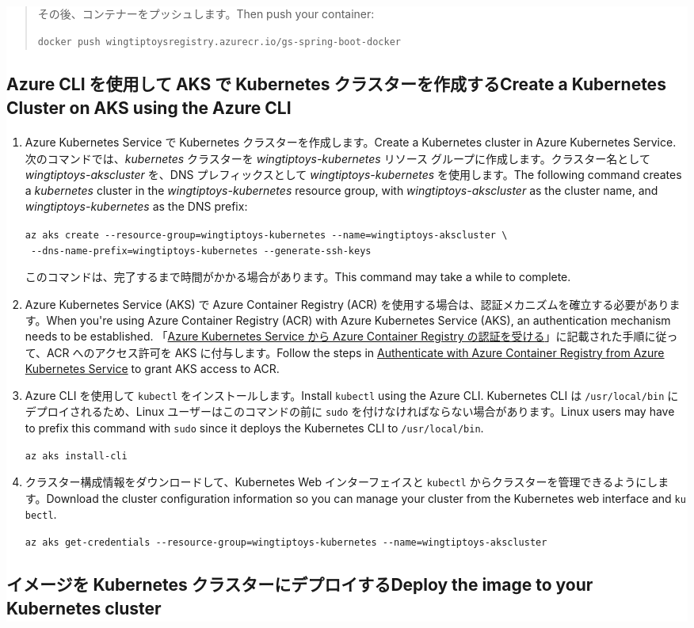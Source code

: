 > <span data-ttu-id="4fb2a-145">その後、コンテナーをプッシュします。</span><span class="sxs-lookup"><span data-stu-id="4fb2a-145">Then push your container:</span></span>
>
> `docker push wingtiptoysregistry.azurecr.io/gs-spring-boot-docker`

## <a name="create-a-kubernetes-cluster-on-aks-using-the-azure-cli"></a><span data-ttu-id="4fb2a-146">Azure CLI を使用して AKS で Kubernetes クラスターを作成する</span><span class="sxs-lookup"><span data-stu-id="4fb2a-146">Create a Kubernetes Cluster on AKS using the Azure CLI</span></span>

1. <span data-ttu-id="4fb2a-147">Azure Kubernetes Service で Kubernetes クラスターを作成します。</span><span class="sxs-lookup"><span data-stu-id="4fb2a-147">Create a Kubernetes cluster in Azure Kubernetes Service.</span></span> <span data-ttu-id="4fb2a-148">次のコマンドでは、*kubernetes* クラスターを *wingtiptoys-kubernetes* リソース グループに作成します。クラスター名として *wingtiptoys-akscluster* を、DNS プレフィックスとして *wingtiptoys-kubernetes* を使用します。</span><span class="sxs-lookup"><span data-stu-id="4fb2a-148">The following command creates a *kubernetes* cluster in the *wingtiptoys-kubernetes* resource group, with *wingtiptoys-akscluster* as the cluster name, and *wingtiptoys-kubernetes* as the DNS prefix:</span></span>
   ```azurecli
   az aks create --resource-group=wingtiptoys-kubernetes --name=wingtiptoys-akscluster \ 
    --dns-name-prefix=wingtiptoys-kubernetes --generate-ssh-keys
   ```
   <span data-ttu-id="4fb2a-149">このコマンドは、完了するまで時間がかかる場合があります。</span><span class="sxs-lookup"><span data-stu-id="4fb2a-149">This command may take a while to complete.</span></span>

1. <span data-ttu-id="4fb2a-150">Azure Kubernetes Service (AKS) で Azure Container Registry (ACR) を使用する場合は、認証メカニズムを確立する必要があります。</span><span class="sxs-lookup"><span data-stu-id="4fb2a-150">When you're using Azure Container Registry (ACR) with Azure Kubernetes Service (AKS), an authentication mechanism needs to be established.</span></span> <span data-ttu-id="4fb2a-151">「[Azure Kubernetes Service から Azure Container Registry の認証を受ける]」に記載された手順に従って、ACR へのアクセス許可を AKS に付与します。</span><span class="sxs-lookup"><span data-stu-id="4fb2a-151">Follow the steps in [Authenticate with Azure Container Registry from Azure Kubernetes Service] to grant AKS access to ACR.</span></span>


1. <span data-ttu-id="4fb2a-152">Azure CLI を使用して `kubectl` をインストールします。</span><span class="sxs-lookup"><span data-stu-id="4fb2a-152">Install `kubectl` using the Azure CLI.</span></span> <span data-ttu-id="4fb2a-153">Kubernetes CLI は `/usr/local/bin` にデプロイされるため、Linux ユーザーはこのコマンドの前に `sudo` を付けなければならない場合があります。</span><span class="sxs-lookup"><span data-stu-id="4fb2a-153">Linux users may have to prefix this command with `sudo` since it deploys the Kubernetes CLI to `/usr/local/bin`.</span></span>
   ```azurecli
   az aks install-cli
   ```

1. <span data-ttu-id="4fb2a-154">クラスター構成情報をダウンロードして、Kubernetes Web インターフェイスと `kubectl` からクラスターを管理できるようにします。</span><span class="sxs-lookup"><span data-stu-id="4fb2a-154">Download the cluster configuration information so you can manage your cluster from the Kubernetes web interface and `kubectl`.</span></span> 
   ```azurecli
   az aks get-credentials --resource-group=wingtiptoys-kubernetes --name=wingtiptoys-akscluster
   ```

## <a name="deploy-the-image-to-your-kubernetes-cluster"></a><span data-ttu-id="4fb2a-155">イメージを Kubernetes クラスターにデプロイする</span><span class="sxs-lookup"><span data-stu-id="4fb2a-155">Deploy the image to your Kubernetes cluster</span></span>


[Azure コマンド ライン インターフェイス (CLI)]: /cli/azure/overview
[Azure Command-Line Interface (CLI)]: /cli/azure/overview
[Azure Kubernetes Service (AKS)]: https://azure.microsoft.com/services/kubernetes-service/
[Java 開発者向けの Azure]: https://docs.microsoft.com/java/azure/
[Azure for Java Developers]: https://docs.microsoft.com/java/azure/
[Azure portal]: https://portal.azure.com/
[Create a private Docker container registry using the Azure portal]: /azure/container-registry/container-registry-get-started-portal
[Azure Web App on Linux 向けのカスタム Docker イメージを使用する]: /azure/app-service-web/app-service-linux-using-custom-docker-image
[Using a custom Docker image for Azure Web App on Linux]: /azure/app-service-web/app-service-linux-using-custom-docker-image
[Docker]: https://www.docker.com/
[無料の Azure アカウント]: https://azure.microsoft.com/pricing/free-trial/
[free Azure account]: https://azure.microsoft.com/pricing/free-trial/
[Git]: https://github.com/
[Java Developer Kit (JDK)]: http://www.oracle.com/technetwork/java/javase/downloads/
[Visual Studio Team Services 用の Java ツール]: https://java.visualstudio.com/
[Java Tools for Visual Studio Team Services]: https://java.visualstudio.com/
[Kubernetes]: https://kubernetes.io/
[Kubernetes Command-Line Interface (kubectl)]: https://kubernetes.io/docs/user-guide/kubectl-overview/
[Maven]: http://maven.apache.org/
[MSDN サブスクライバーの特典]: https://azure.microsoft.com/pricing/member-offers/msdn-benefits-details/
[MSDN subscriber benefits]: https://azure.microsoft.com/pricing/member-offers/msdn-benefits-details/
[Spring Boot]: http://projects.spring.io/spring-boot/
[Docker での Spring Boot の使用開始]: https://github.com/spring-guides/gs-spring-boot-docker
[Spring Boot on Docker Getting Started]: https://github.com/spring-guides/gs-spring-boot-docker
[Spring Framework]: https://spring.io/
[Pods のサービス アカウントの構成]: https://kubernetes.io/docs/tasks/configure-pod-container/configure-service-account/
[Configuring Service Accounts for Pods]: https://kubernetes.io/docs/tasks/configure-pod-container/configure-service-account/
[名前空間]: https://kubernetes.io/docs/concepts/overview/working-with-objects/namespaces/
[Namespaces]: https://kubernetes.io/docs/concepts/overview/working-with-objects/namespaces/
[プライベート レジストリからのイメージのプル]: https://kubernetes.io/docs/tasks/configure-pod-container/pull-image-private-registry/
[Pulling an Image from a Private Registry]: https://kubernetes.io/docs/tasks/configure-pod-container/pull-image-private-registry/
[Azure Kubernetes Service から Azure Container Registry の認証を受ける]: https://docs.microsoft.com/azure/container-registry/container-registry-auth-aks/
[Authenticate with Azure Container Registry from Azure Kubernetes Service]: https://docs.microsoft.com/azure/container-registry/container-registry-auth-aks/
[Visual Studio Code Java チュートリアル]: https://code.visualstudio.com/docs/java/java-kubernetes/
[Visual Studio Code Java Tutorials]: https://code.visualstudio.com/docs/java/java-kubernetes/
[SB01]: ./media/deploy-spring-boot-java-app-on-kubernetes/SB01.png
[SB02]: ./media/deploy-spring-boot-java-app-on-kubernetes/SB02.png
[AR01]: ./media/deploy-spring-boot-java-app-on-kubernetes/AR01.png
[AR02]: ./media/deploy-spring-boot-java-app-on-kubernetes/AR02.png
[AR03]: ./media/deploy-spring-boot-java-app-on-kubernetes/AR03.png
[AR04]: ./media/deploy-spring-boot-java-app-on-kubernetes/AR04.png
[KB01]: ./media/deploy-spring-boot-java-app-on-kubernetes/KB01.png
[KB02]: ./media/deploy-spring-boot-java-app-on-kubernetes/KB02.png
[KB03]: ./media/deploy-spring-boot-java-app-on-kubernetes/KB03.png
[KB04]: ./media/deploy-spring-boot-java-app-on-kubernetes/KB04.png
[KB05]: ./media/deploy-spring-boot-java-app-on-kubernetes/KB05.png
[KB06]: ./media/deploy-spring-boot-java-app-on-kubernetes/KB06.png
[KB07]: ./media/deploy-spring-boot-java-app-on-kubernetes/KB07.png